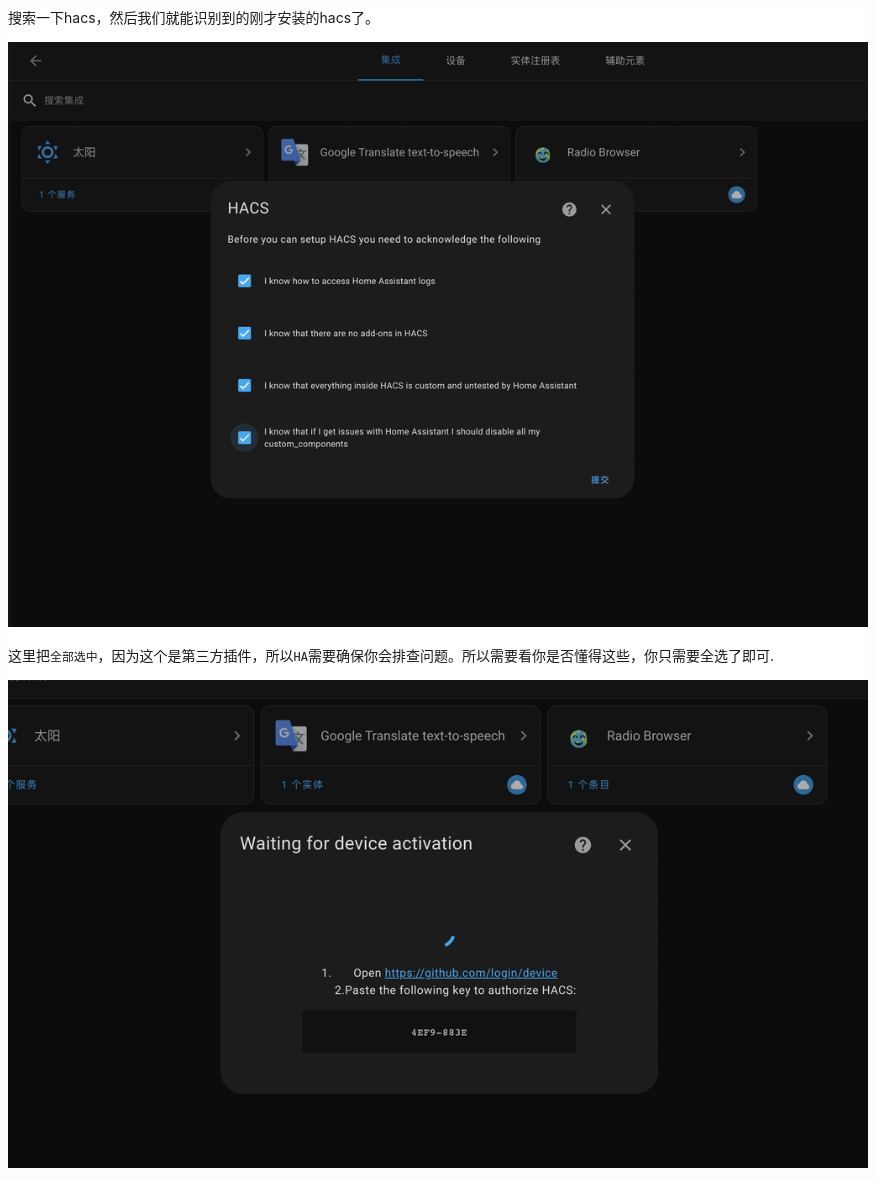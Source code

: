 搜索一下hacs，然后我们就能识别到的刚才安装的hacs了。

![hacs14](/images/智能家居/hacs14.jpg)

这里把`全部选中`，因为这个是第三方插件，所以`HA`需要确保你会排查问题。所以需要看你是否懂得这些，你只需要全选了即可.

![hacs15](/images/智能家居/hacs15.jpg)
